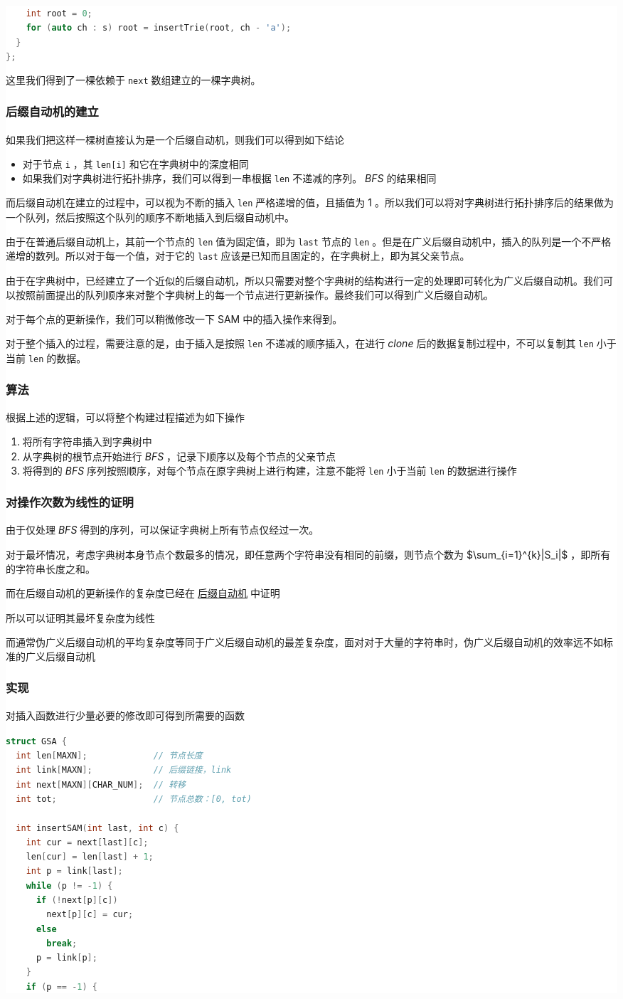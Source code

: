 ```cpp
    int root = 0;
    for (auto ch : s) root = insertTrie(root, ch - 'a');
  }
};
```

这里我们得到了一棵依赖于 `next` 数组建立的一棵字典树。

### 后缀自动机的建立

如果我们把这样一棵树直接认为是一个后缀自动机，则我们可以得到如下结论

- 对于节点 `i` ，其 `len[i]` 和它在字典树中的深度相同
- 如果我们对字典树进行拓扑排序，我们可以得到一串根据 `len` 不递减的序列。 $BFS$ 的结果相同

而后缀自动机在建立的过程中，可以视为不断的插入 `len` 严格递增的值，且插值为 $1$ 。所以我们可以将对字典树进行拓扑排序后的结果做为一个队列，然后按照这个队列的顺序不断地插入到后缀自动机中。

由于在普通后缀自动机上，其前一个节点的 `len` 值为固定值，即为 `last` 节点的 `len` 。但是在广义后缀自动机中，插入的队列是一个不严格递增的数列。所以对于每一个值，对于它的 `last` 应该是已知而且固定的，在字典树上，即为其父亲节点。

由于在字典树中，已经建立了一个近似的后缀自动机，所以只需要对整个字典树的结构进行一定的处理即可转化为广义后缀自动机。我们可以按照前面提出的队列顺序来对整个字典树上的每一个节点进行更新操作。最终我们可以得到广义后缀自动机。

对于每个点的更新操作，我们可以稍微修改一下 SAM 中的插入操作来得到。

对于整个插入的过程，需要注意的是，由于插入是按照 `len` 不递减的顺序插入，在进行 $clone$ 后的数据复制过程中，不可以复制其 `len` 小于当前 `len` 的数据。

### 算法

根据上述的逻辑，可以将整个构建过程描述为如下操作

1. 将所有字符串插入到字典树中
2. 从字典树的根节点开始进行 $BFS$ ，记录下顺序以及每个节点的父亲节点
3. 将得到的 $BFS$ 序列按照顺序，对每个节点在原字典树上进行构建，注意不能将 `len` 小于当前 `len` 的数据进行操作

### 对操作次数为线性的证明

由于仅处理 $BFS$ 得到的序列，可以保证字典树上所有节点仅经过一次。

对于最坏情况，考虑字典树本身节点个数最多的情况，即任意两个字符串没有相同的前缀，则节点个数为 $\sum_{i=1}^{k}|S_i|$ ，即所有的字符串长度之和。

而在后缀自动机的更新操作的复杂度已经在 [后缀自动机](https://oi-wiki.org/string/sam/#_7) 中证明

所以可以证明其最坏复杂度为线性

而通常伪广义后缀自动机的平均复杂度等同于广义后缀自动机的最差复杂度，面对对于大量的字符串时，伪广义后缀自动机的效率远不如标准的广义后缀自动机

### 实现

对插入函数进行少量必要的修改即可得到所需要的函数

```cpp
struct GSA {
  int len[MAXN];             // 节点长度
  int link[MAXN];            // 后缀链接，link
  int next[MAXN][CHAR_NUM];  // 转移
  int tot;                   // 节点总数：[0, tot)

  int insertSAM(int last, int c) {
    int cur = next[last][c];
    len[cur] = len[last] + 1;
    int p = link[last];
    while (p != -1) {
      if (!next[p][c])
        next[p][c] = cur;
      else
        break;
      p = link[p];
    }
    if (p == -1) {
```